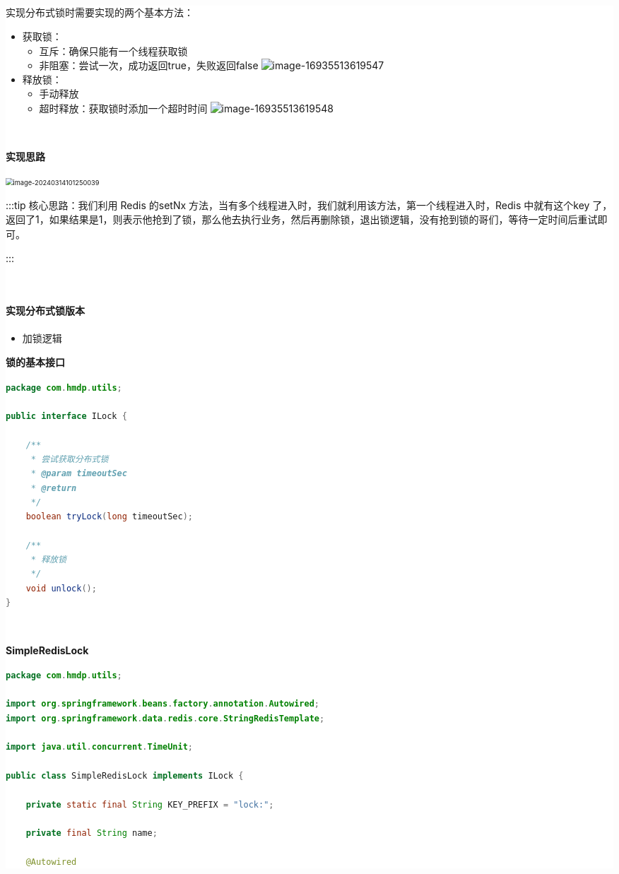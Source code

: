 实现分布式锁时需要实现的两个基本方法：

* 获取锁：
    * 互斥：确保只能有一个线程获取锁
    * 非阻塞：尝试一次，成功返回true，失败返回false
      ![image-16935513619547](https://mugrain.oss-cn-hangzhou.aliyuncs.com/cswiki/image-16935513619547.png)
* 释放锁：
    * 手动释放
    * 超时释放：获取锁时添加一个超时时间
      ![image-16935513619548](https://mugrain.oss-cn-hangzhou.aliyuncs.com/cswiki/image-16935513619548.png)
    

<br/>

**实现思路**

<img src="https://mugrain.oss-cn-hangzhou.aliyuncs.com/cswiki/image-20240314101250039.png" alt="image-20240314101250039" style="zoom:66%;" />

:::tip 核心思路：我们利用 Redis 的setNx 方法，当有多个线程进入时，我们就利用该方法，第一个线程进入时，Redis 中就有这个key 了，返回了1，如果结果是1，则表示他抢到了锁，那么他去执行业务，然后再删除锁，退出锁逻辑，没有抢到锁的哥们，等待一定时间后重试即可。

:::

<br/>

#### 实现分布式锁版本

* 加锁逻辑

**锁的基本接口**

```Java
package com.hmdp.utils;

public interface ILock {

    /**
     * 尝试获取分布式锁
     * @param timeoutSec
     * @return
     */
    boolean tryLock(long timeoutSec);

    /**
     * 释放锁
     */
    void unlock();
}
```

<br/>

**SimpleRedisLock**

```java
package com.hmdp.utils;

import org.springframework.beans.factory.annotation.Autowired;
import org.springframework.data.redis.core.StringRedisTemplate;

import java.util.concurrent.TimeUnit;

public class SimpleRedisLock implements ILock {

    private static final String KEY_PREFIX = "lock:";

    private final String name;

    @Autowired
```
